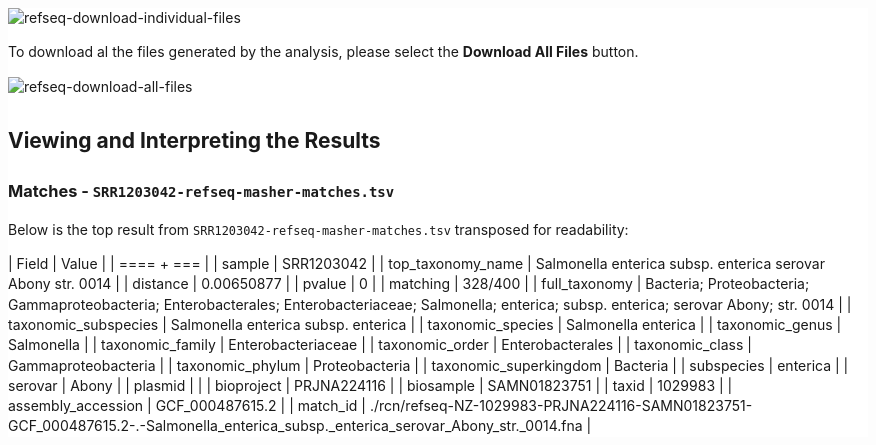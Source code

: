 ![refseq-download-individual-files][]

To download al the files generated by the analysis, please select the **Download All Files** button.

![refseq-download-all-files][]

Viewing and Interpreting the Results
------------------------------------

### Matches - `SRR1203042-refseq-masher-matches.tsv`

Below is the top result from `SRR1203042-refseq-masher-matches.tsv` transposed for readability:

| Field | Value |
| ==== + === |
| sample | SRR1203042 |
| top_taxonomy_name | Salmonella enterica subsp. enterica serovar Abony str. 0014 |
| distance | 0.00650877 |
| pvalue | 0 |
| matching | 328/400 |
| full_taxonomy | Bacteria; Proteobacteria; Gammaproteobacteria; Enterobacterales; Enterobacteriaceae; Salmonella; enterica; subsp. enterica; serovar Abony; str. 0014 |
| taxonomic_subspecies | Salmonella enterica subsp. enterica |
| taxonomic_species | Salmonella enterica |
| taxonomic_genus | Salmonella |
| taxonomic_family | Enterobacteriaceae |
| taxonomic_order | Enterobacterales |
| taxonomic_class | Gammaproteobacteria |
| taxonomic_phylum | Proteobacteria |
| taxonomic_superkingdom | Bacteria |
| subspecies | enterica |
| serovar | Abony |
| plasmid |  |
| bioproject | PRJNA224116 |
| biosample | SAMN01823751 |
| taxid | 1029983 |
| assembly_accession | GCF_000487615.2 |
| match_id | ./rcn/refseq-NZ-1029983-PRJNA224116-SAMN01823751-GCF_000487615.2-.-Salmonella_enterica_subsp._enterica_serovar_Abony_str._0014.fna |


[add-to-cart]: images/add-to-cart.png
[analysis-in-progress]: images/analysis-in-progress.png
[cart-button]: images/cart-button.png
[contains]: https://github.com/phac-nml/refseq_masher#contains---find-what-ncbi-refseq-genomes-are-contained-in-your-input-sequences
[EBI]: https://www.ebi.ac.uk/ena/data/view/SRR1203042&display=html
[launch-button]: ../../../images/tutorials/common/pipelines/ready-to-launch-button.png
[Mash]: https://genomebiology.biomedcentral.com/articles/10.1186/s13059-016-0997-x
[Mash Screen]: https://mash.readthedocs.io/en/latest/tutorials.html#screening-a-read-set-for-containment-of-refseq-genomes
[matches]: https://github.com/phac-nml/refseq_masher#matches---find-the-closest-matching-ncbi-refseq-genomes-in-your-input-sequences
[monitor-analyses]: images/monitor-analyses.png
[NCBI RefSeq Genomes]: https://www.ncbi.nlm.nih.gov/genome
[pipeline-select]: images/pipeline-select.png
[refseq-download-all-files]: images/refseq-download-all-files.png
[refseq-download-individual-files]: images/refseq-download-individual-files.png
[refseq-pipeline-customize]: images/refseq-pipeline-customize.png
[refseq_masher]: https://github.com/phac-nml/refseq_masher
[refseq-masher-samples]: images/refseq-masher-samples.png
[refseq-pipeline-page]: images/refseq-pipeline-page.png
[refseq-provenance]: images/refseq-provenance.png
[refseq-provenance-tools]: images/refseq-provenance-tools.png
[refseq-results]: images/refseq-results.png
[refseq-settings]: images/refseq-settings.png
[refseq-settings-delete]: images/refseq-settings-delete.png
[refseq-settings-edit-name]: images/refseq-settings-edit-name.png
[refseq-settings-samples]: images/refseq-settings-samples.png
[refseq-settings-share]: images/refseq-settings-share.png
[seq-uploaded]: images/seq-uploaded.png
[SRR1203042_1.fastq.gz]: ftp://ftp.sra.ebi.ac.uk/vol1/fastq/SRR120/002/SRR1203042/SRR1203042_1.fastq.gz
[SRR1203042_2.fastq.gz]: ftp://ftp.sra.ebi.ac.uk/vol1/fastq/SRR120/002/SRR1203042/SRR1203042_2.fastq.gz
[upload-fastqs]: images/upload-fastqs.png
[view-your-analyses]: images/view-your-analyses.png
[Web Upload Tutorial]: ../web-upload/